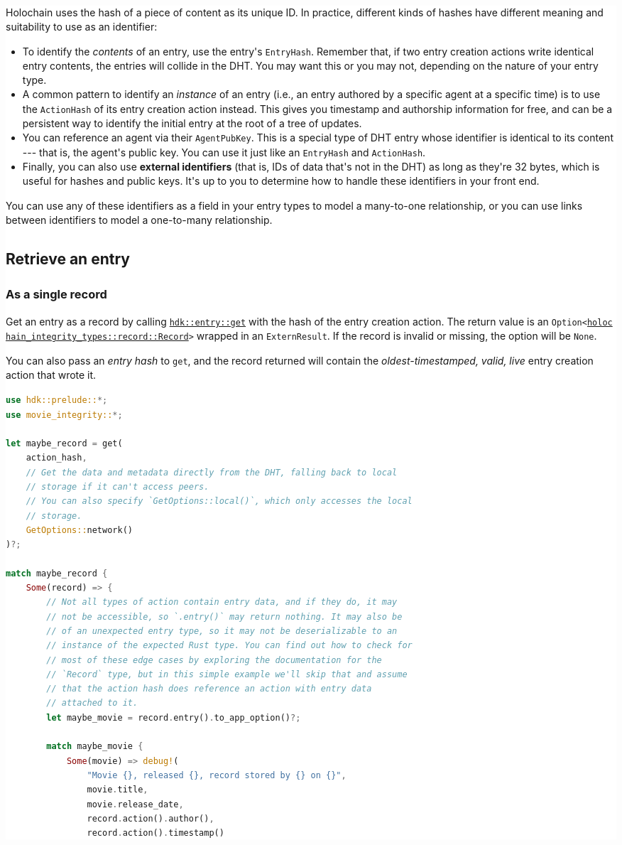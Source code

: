 Holochain uses the hash of a piece of content as its unique ID. In practice, different kinds of hashes have different meaning and suitability to use as an identifier:

* To identify the _contents_ of an entry, use the entry's `EntryHash`. Remember that, if two entry creation actions write identical entry contents, the entries will collide in the DHT. You may want this or you may not, depending on the nature of your entry type.
* A common pattern to identify an _instance_ of an entry (i.e., an entry authored by a specific agent at a specific time) is to use the `ActionHash` of its entry creation action instead. This gives you timestamp and authorship information for free, and can be a persistent way to identify the initial entry at the root of a tree of updates.
* You can reference an agent via their `AgentPubKey`. This is a special type of DHT entry whose identifier is identical to its content --- that is, the agent's public key. You can use it just like an `EntryHash` and `ActionHash`.
* Finally, you can also use **external identifiers** (that is, IDs of data that's not in the DHT) as long as they're 32 bytes, which is useful for hashes and public keys. It's up to you to determine how to handle these identifiers in your front end.

You can use any of these identifiers as a field in your entry types to model a many-to-one relationship, or you can use links between identifiers to model a one-to-many relationship.

## Retrieve an entry

### As a single record

Get an entry as a record by calling [`hdk::entry::get`](https://docs.rs/hdk/latest/hdk/entry/fn.get.html) with the hash of the entry creation action. The return value is an <code>Option&lt;[holochain_integrity_types::record::Record](https://docs.rs/holochain_integrity_types/latest/holochain_integrity_types/record/struct.Record.html)&gt;</code> wrapped in an `ExternResult`. If the record is invalid or missing, the option will be `None`.

You can also pass an _entry hash_ to `get`, and the record returned will contain the _oldest-timestamped, valid, live_ entry creation action that wrote it.

```rust
use hdk::prelude::*;
use movie_integrity::*;

let maybe_record = get(
    action_hash,
    // Get the data and metadata directly from the DHT, falling back to local
    // storage if it can't access peers.
    // You can also specify `GetOptions::local()`, which only accesses the local
    // storage.
    GetOptions::network()
)?;

match maybe_record {
    Some(record) => {
        // Not all types of action contain entry data, and if they do, it may
        // not be accessible, so `.entry()` may return nothing. It may also be
        // of an unexpected entry type, so it may not be deserializable to an
        // instance of the expected Rust type. You can find out how to check for
        // most of these edge cases by exploring the documentation for the
        // `Record` type, but in this simple example we'll skip that and assume
        // that the action hash does reference an action with entry data
        // attached to it.
        let maybe_movie = record.entry().to_app_option()?;

        match maybe_movie {
            Some(movie) => debug!(
                "Movie {}, released {}, record stored by {} on {}",
                movie.title,
                movie.release_date,
                record.action().author(),
                record.action().timestamp()
```